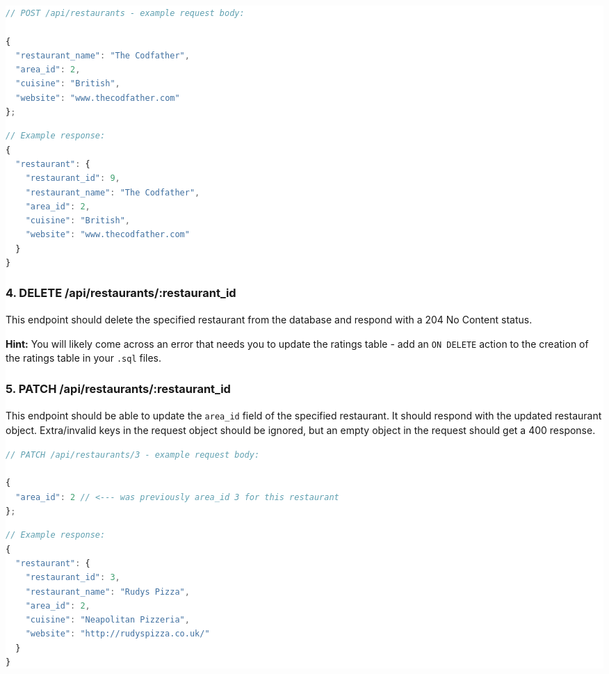 ```js
// POST /api/restaurants - example request body:

{
  "restaurant_name": "The Codfather",
  "area_id": 2,
  "cuisine": "British",
  "website": "www.thecodfather.com"
};
```

```js
// Example response:
{
  "restaurant": {
    "restaurant_id": 9,
    "restaurant_name": "The Codfather",
    "area_id": 2,
    "cuisine": "British",
    "website": "www.thecodfather.com"
  }
}
```

### 4. DELETE /api/restaurants/:restaurant_id

This endpoint should delete the specified restaurant from the database and respond with a 204 No Content status.

**Hint:** You will likely come across an error that needs you to update the ratings table - add an `ON DELETE` action to the creation of the ratings table in your `.sql` files.

### 5. PATCH /api/restaurants/:restaurant_id

This endpoint should be able to update the `area_id` field of the specified restaurant. It should respond with the updated restaurant object. Extra/invalid keys in the request object should be ignored, but an empty object in the request should get a 400 response.

```js
// PATCH /api/restaurants/3 - example request body:

{
  "area_id": 2 // <--- was previously area_id 3 for this restaurant
};
```

```js
// Example response:
{
  "restaurant": {
    "restaurant_id": 3,
    "restaurant_name": "Rudys Pizza",
    "area_id": 2,
    "cuisine": "Neapolitan Pizzeria",
    "website": "http://rudyspizza.co.uk/"
  }
}
```
